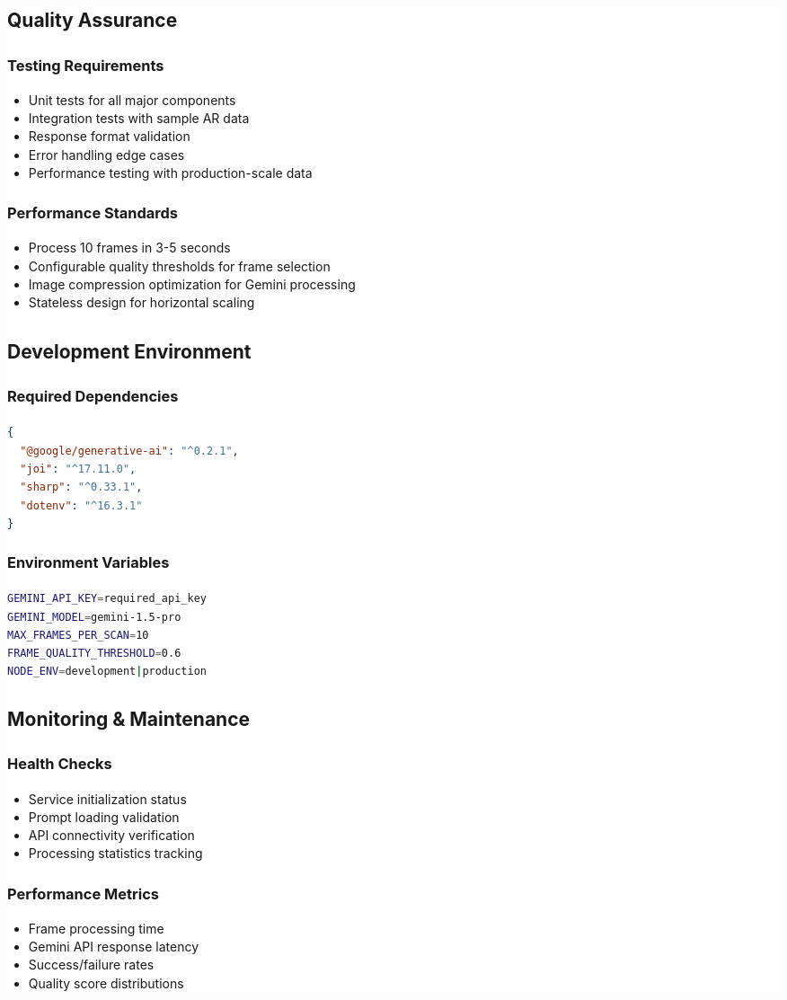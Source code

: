 ## Quality Assurance

### Testing Requirements
- Unit tests for all major components
- Integration tests with sample AR data
- Response format validation
- Error handling edge cases
- Performance testing with production-scale data

### Performance Standards
- Process 10 frames in 3-5 seconds
- Configurable quality thresholds for frame selection
- Image compression optimization for Gemini processing
- Stateless design for horizontal scaling

## Development Environment

### Required Dependencies
```json
{
  "@google/generative-ai": "^0.2.1",
  "joi": "^17.11.0",
  "sharp": "^0.33.1",
  "dotenv": "^16.3.1"
}
```

### Environment Variables
```bash
GEMINI_API_KEY=required_api_key
GEMINI_MODEL=gemini-1.5-pro
MAX_FRAMES_PER_SCAN=10
FRAME_QUALITY_THRESHOLD=0.6
NODE_ENV=development|production
```

## Monitoring & Maintenance

### Health Checks
- Service initialization status
- Prompt loading validation
- API connectivity verification
- Processing statistics tracking

### Performance Metrics
- Frame processing time
- Gemini API response latency
- Success/failure rates
- Quality score distributions
